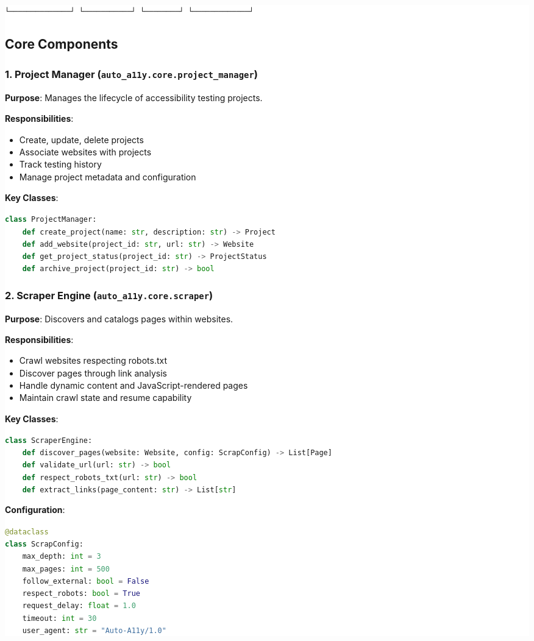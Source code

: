 ```
└──────────────┘ └───────────┘ └────────┘ └─────────────┘
```

## Core Components

### 1. Project Manager (`auto_a11y.core.project_manager`)

**Purpose**: Manages the lifecycle of accessibility testing projects.

**Responsibilities**:
- Create, update, delete projects
- Associate websites with projects
- Track testing history
- Manage project metadata and configuration

**Key Classes**:
```python
class ProjectManager:
    def create_project(name: str, description: str) -> Project
    def add_website(project_id: str, url: str) -> Website
    def get_project_status(project_id: str) -> ProjectStatus
    def archive_project(project_id: str) -> bool
```

### 2. Scraper Engine (`auto_a11y.core.scraper`)

**Purpose**: Discovers and catalogs pages within websites.

**Responsibilities**:
- Crawl websites respecting robots.txt
- Discover pages through link analysis
- Handle dynamic content and JavaScript-rendered pages
- Maintain crawl state and resume capability

**Key Classes**:
```python
class ScraperEngine:
    def discover_pages(website: Website, config: ScrapConfig) -> List[Page]
    def validate_url(url: str) -> bool
    def respect_robots_txt(url: str) -> bool
    def extract_links(page_content: str) -> List[str]
```

**Configuration**:
```python
@dataclass
class ScrapConfig:
    max_depth: int = 3
    max_pages: int = 500
    follow_external: bool = False
    respect_robots: bool = True
    request_delay: float = 1.0
    timeout: int = 30
    user_agent: str = "Auto-A11y/1.0"
```
